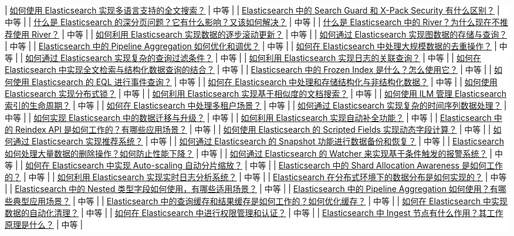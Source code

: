 | [如何使用 Elasticsearch 实现多语言支持的全文搜索？]()        | 中等 |
| [Elasticsearch 中的 Search Guard 和 X-Pack Security 有什么区别？]() | 中等 |
| [什么是 Elasticsearch 的深分页问题？它有什么影响？又该如何解决？]() | 中等 |
| [什么是 Elasticsearch 中的 River？为什么现在不推荐使用 River？]() | 中等 |
| [如何利用 Elasticsearch 实现数据的逐步滚动更新？]()          | 中等 |
| [如何通过 Elasticsearch 实现图数据的存储与查询？]()          | 中等 |
| [Elasticsearch 中的 Pipeline Aggregation 如何优化和调优？]() | 中等 |
| [如何在 Elasticsearch 中处理大规模数据的去重操作？]()        | 中等 |
| [如何通过 Elasticsearch 实现复杂的查询过滤条件？]()          | 中等 |
| [如何利用 Elasticsearch 实现日志的关联查询？]()              | 中等 |
| [如何在 Elasticsearch 中实现全文检索与结构化数据查询的结合？]() | 中等 |
| [Elasticsearch 中的 Frozen Index 是什么？怎么使用它？]()     | 中等 |
| [如何使用 Elasticsearch 的 EQL 进行事件查询？]()             | 中等 |
| [如何在 Elasticsearch 中处理和存储结构化与非结构化数据？]()  | 中等 |
| [如何使用 Elasticsearch 实现分布式锁？]()                    | 中等 |
| [如何利用 Elasticsearch 实现基于相似度的文档搜索？]()        | 中等 |
| [如何使用 ILM 管理 Elasticsearch 索引的生命周期？]()         | 中等 |
| [如何在 Elasticsearch 中处理多租户场景？]()                  | 中等 |
| [如何通过 Elasticsearch 实现复杂的时间序列数据处理？]()      | 中等 |
| [如何实现 Elasticsearch 中的数据迁移与升级？]()              | 中等 |
| [如何利用 Elasticsearch 实现自动补全功能？]()                | 中等 |
| [Elasticsearch 中的 Reindex API 是如何工作的？有哪些应用场景？]() | 中等 |
| [如何使用 Elasticsearch 的 Scripted Fields 实现动态字段计算？]() | 中等 |
| [如何通过 Elasticsearch 实现推荐系统？]()                    | 中等 |
| [如何通过 Elasticsearch 的 Snapshot 功能进行数据备份和恢复？]() | 中等 |
| [Elasticsearch 如何处理大量数据的删除操作？如何防止性能下降？]() | 中等 |
| [如何通过 Elasticsearch 的 Watcher 来实现基于条件触发的报警系统？]() | 中等 |
| [如何在 Elasticsearch 中实现 Auto-scaling 自动分片缩放？]()  | 中等 |
| [Elasticsearch 中的 Shard Allocation Awareness 是如何工作的？]() | 中等 |
| [如何利用 Elasticsearch 实现实时日志分析系统？]()            | 中等 |
| [Elasticsearch 在分布式环境下的数据分布是如何实现的？]()     | 中等 |
| [Elasticsearch 中的 Nested 类型字段如何使用，有哪些适用场景？]() | 中等 |
| [Elasticsearch 中的 Pipeline Aggregation 如何使用？有哪些典型应用场景？]() | 中等 |
| [Elasticsearch 中的查询缓存和结果缓存是如何工作的？如何优化缓存？]() | 中等 |
| [如何在 Elasticsearch 中实现数据的自动化清理？]()            | 中等 |
| [如何在 Elasticsearch 中进行权限管理和认证？]()              | 中等 |
| [Elasticsearch 中 Ingest 节点有什么作用？其工作原理是什么？]() | 中等 |